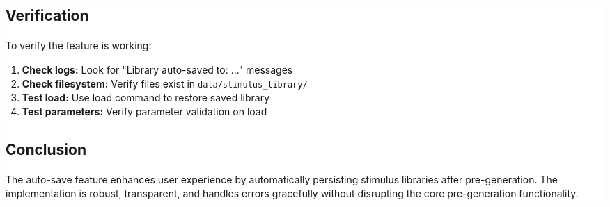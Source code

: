 ## Verification

To verify the feature is working:

1. **Check logs:** Look for "Library auto-saved to: ..." messages
2. **Check filesystem:** Verify files exist in `data/stimulus_library/`
3. **Test load:** Use load command to restore saved library
4. **Test parameters:** Verify parameter validation on load

## Conclusion

The auto-save feature enhances user experience by automatically persisting stimulus libraries after pre-generation. The implementation is robust, transparent, and handles errors gracefully without disrupting the core pre-generation functionality.
